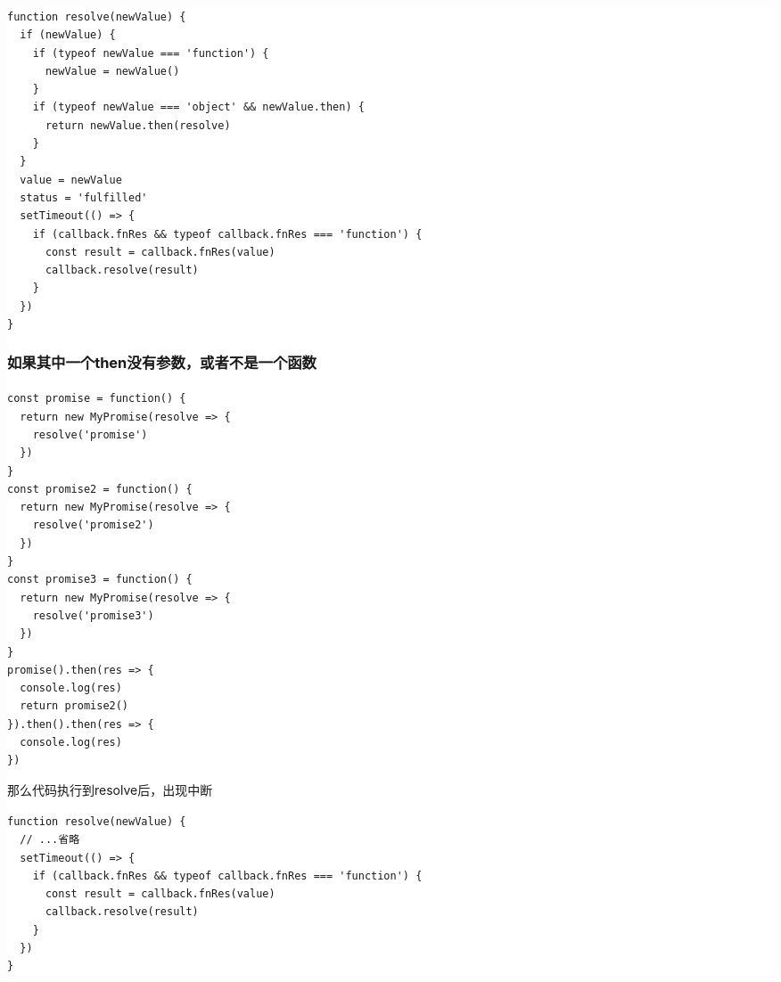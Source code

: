 ```
function resolve(newValue) {
  if (newValue) {
    if (typeof newValue === 'function') {
      newValue = newValue()
    }
    if (typeof newValue === 'object' && newValue.then) {
      return newValue.then(resolve)
    }
  } 
  value = newValue
  status = 'fulfilled'
  setTimeout(() => {
    if (callback.fnRes && typeof callback.fnRes === 'function') {
      const result = callback.fnRes(value)  
      callback.resolve(result) 
    }
  })
}
```

### 如果其中一个then没有参数，或者不是一个函数

```
const promise = function() {
  return new MyPromise(resolve => {
    resolve('promise')
  })
}
const promise2 = function() {
  return new MyPromise(resolve => {
    resolve('promise2')
  })
}
const promise3 = function() {
  return new MyPromise(resolve => {
    resolve('promise3')
  })
}
promise().then(res => {
  console.log(res) 
  return promise2()
}).then().then(res => {
  console.log(res) 
})
```

那么代码执行到resolve后，出现中断

```
function resolve(newValue) {
  // ...省略 
  setTimeout(() => {
    if (callback.fnRes && typeof callback.fnRes === 'function') {
      const result = callback.fnRes(value)  
      callback.resolve(result) 
    }
  })
}
```
